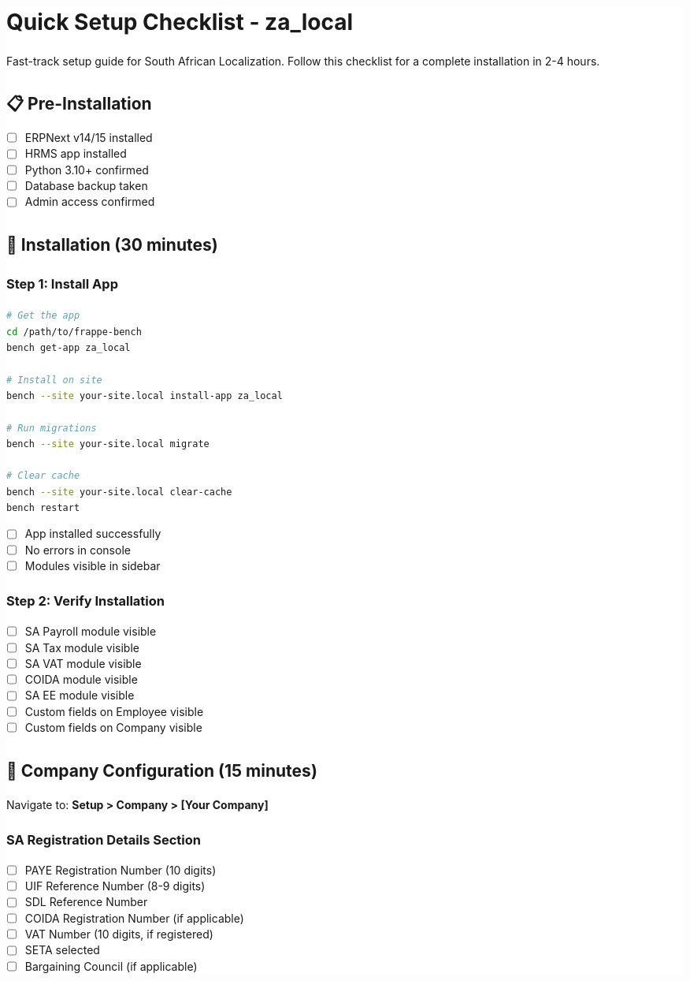 # Quick Setup Checklist - za_local

Fast-track setup guide for South African Localization. Follow this checklist for a complete installation in 2-4 hours.

## 📋 Pre-Installation

- [ ] ERPNext v14/15 installed
- [ ] HRMS app installed
- [ ] Python 3.10+ confirmed
- [ ] Database backup taken
- [ ] Admin access confirmed

## 🔧 Installation (30 minutes)

### Step 1: Install App
```bash
# Get the app
cd /path/to/frappe-bench
bench get-app za_local

# Install on site
bench --site your-site.local install-app za_local

# Run migrations
bench --site your-site.local migrate

# Clear cache
bench --site your-site.local clear-cache
bench restart
```

- [ ] App installed successfully
- [ ] No errors in console
- [ ] Modules visible in sidebar

### Step 2: Verify Installation
- [ ] SA Payroll module visible
- [ ] SA Tax module visible
- [ ] SA VAT module visible
- [ ] COIDA module visible
- [ ] SA EE module visible
- [ ] Custom fields on Employee visible
- [ ] Custom fields on Company visible

## 🏢 Company Configuration (15 minutes)

Navigate to: **Setup > Company > [Your Company]**

### SA Registration Details Section
- [ ] PAYE Registration Number (10 digits)
- [ ] UIF Reference Number (8-9 digits)
- [ ] SDL Reference Number
- [ ] COIDA Registration Number (if applicable)
- [ ] VAT Number (10 digits, if registered)
- [ ] SETA selected
- [ ] Bargaining Council (if applicable)
